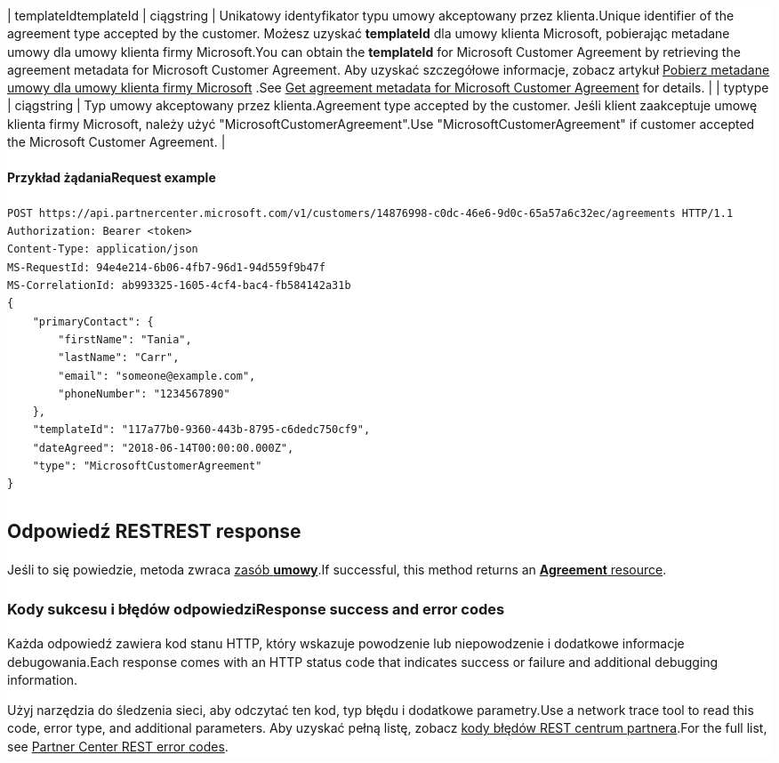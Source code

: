 | <span data-ttu-id="553af-182">templateId</span><span class="sxs-lookup"><span data-stu-id="553af-182">templateId</span></span>     | <span data-ttu-id="553af-183">ciąg</span><span class="sxs-lookup"><span data-stu-id="553af-183">string</span></span> | <span data-ttu-id="553af-184">Unikatowy identyfikator typu umowy akceptowany przez klienta.</span><span class="sxs-lookup"><span data-stu-id="553af-184">Unique identifier of the agreement type accepted by the customer.</span></span> <span data-ttu-id="553af-185">Możesz uzyskać **templateId** dla umowy klienta Microsoft, pobierając metadane umowy dla umowy klienta firmy Microsoft.</span><span class="sxs-lookup"><span data-stu-id="553af-185">You can obtain the **templateId** for Microsoft Customer Agreement by retrieving the agreement metadata for Microsoft Customer Agreement.</span></span> <span data-ttu-id="553af-186">Aby uzyskać szczegółowe informacje, zobacz artykuł [Pobierz metadane umowy dla umowy klienta firmy Microsoft](./get-customer-agreement-metadata.md) .</span><span class="sxs-lookup"><span data-stu-id="553af-186">See [Get agreement metadata for Microsoft Customer Agreement](./get-customer-agreement-metadata.md) for details.</span></span> |
| <span data-ttu-id="553af-187">typ</span><span class="sxs-lookup"><span data-stu-id="553af-187">type</span></span>           | <span data-ttu-id="553af-188">ciąg</span><span class="sxs-lookup"><span data-stu-id="553af-188">string</span></span> | <span data-ttu-id="553af-189">Typ umowy akceptowany przez klienta.</span><span class="sxs-lookup"><span data-stu-id="553af-189">Agreement type accepted by the customer.</span></span> <span data-ttu-id="553af-190">Jeśli klient zaakceptuje umowę klienta firmy Microsoft, należy użyć "MicrosoftCustomerAgreement".</span><span class="sxs-lookup"><span data-stu-id="553af-190">Use "MicrosoftCustomerAgreement" if customer accepted the Microsoft Customer Agreement.</span></span> |

#### <a name="request-example"></a><span data-ttu-id="553af-191">Przykład żądania</span><span class="sxs-lookup"><span data-stu-id="553af-191">Request example</span></span>

```http
POST https://api.partnercenter.microsoft.com/v1/customers/14876998-c0dc-46e6-9d0c-65a57a6c32ec/agreements HTTP/1.1
Authorization: Bearer <token>
Content-Type: application/json
MS-RequestId: 94e4e214-6b06-4fb7-96d1-94d559f9b47f
MS-CorrelationId: ab993325-1605-4cf4-bac4-fb584142a31b
{
    "primaryContact": {
        "firstName": "Tania",
        "lastName": "Carr",
        "email": "someone@example.com",
        "phoneNumber": "1234567890"
    },
    "templateId": "117a77b0-9360-443b-8795-c6dedc750cf9",
    "dateAgreed": "2018-06-14T00:00:00.000Z",
    "type": "MicrosoftCustomerAgreement"
}
```

## <a name="rest-response"></a><span data-ttu-id="553af-192">Odpowiedź REST</span><span class="sxs-lookup"><span data-stu-id="553af-192">REST response</span></span>

<span data-ttu-id="553af-193">Jeśli to się powiedzie, metoda zwraca [zasób **umowy**](./agreement-resources.md).</span><span class="sxs-lookup"><span data-stu-id="553af-193">If successful, this method returns an [**Agreement** resource](./agreement-resources.md).</span></span>

### <a name="response-success-and-error-codes"></a><span data-ttu-id="553af-194">Kody sukcesu i błędów odpowiedzi</span><span class="sxs-lookup"><span data-stu-id="553af-194">Response success and error codes</span></span>

<span data-ttu-id="553af-195">Każda odpowiedź zawiera kod stanu HTTP, który wskazuje powodzenie lub niepowodzenie i dodatkowe informacje debugowania.</span><span class="sxs-lookup"><span data-stu-id="553af-195">Each response comes with an HTTP status code that indicates success or failure and additional debugging information.</span></span>

<span data-ttu-id="553af-196">Użyj narzędzia do śledzenia sieci, aby odczytać ten kod, typ błędu i dodatkowe parametry.</span><span class="sxs-lookup"><span data-stu-id="553af-196">Use a network trace tool to read this code, error type, and additional parameters.</span></span> <span data-ttu-id="553af-197">Aby uzyskać pełną listę, zobacz [kody błędów REST centrum partnera](error-codes.md).</span><span class="sxs-lookup"><span data-stu-id="553af-197">For the full list, see [Partner Center REST error codes](error-codes.md).</span></span>
